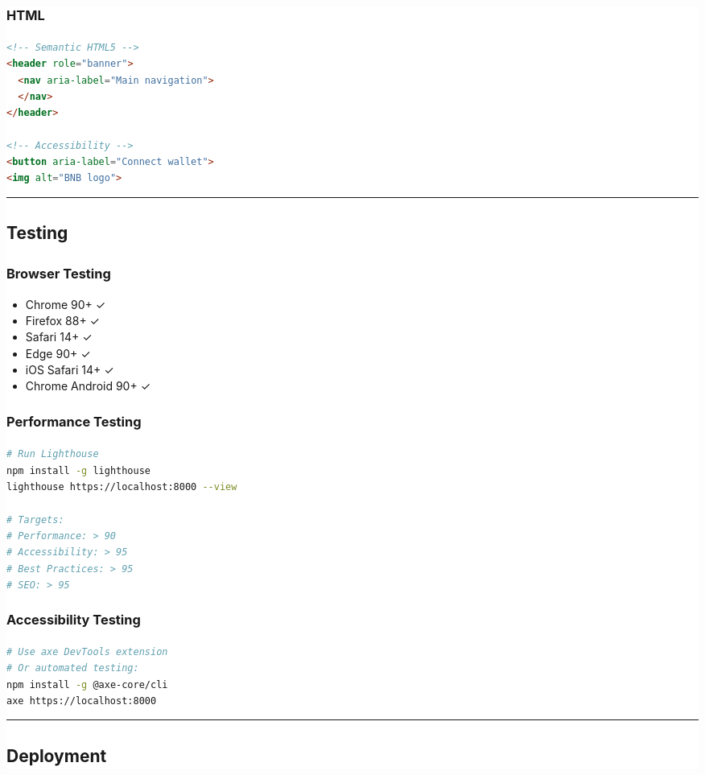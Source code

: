 ### HTML

```html
<!-- Semantic HTML5 -->
<header role="banner">
  <nav aria-label="Main navigation">
  </nav>
</header>

<!-- Accessibility -->
<button aria-label="Connect wallet">
<img alt="BNB logo">
```

---

## Testing

### Browser Testing

- Chrome 90+ ✓
- Firefox 88+ ✓
- Safari 14+ ✓
- Edge 90+ ✓
- iOS Safari 14+ ✓
- Chrome Android 90+ ✓

### Performance Testing

```bash
# Run Lighthouse
npm install -g lighthouse
lighthouse https://localhost:8000 --view

# Targets:
# Performance: > 90
# Accessibility: > 95
# Best Practices: > 95
# SEO: > 95
```

### Accessibility Testing

```bash
# Use axe DevTools extension
# Or automated testing:
npm install -g @axe-core/cli
axe https://localhost:8000
```

---

## Deployment

